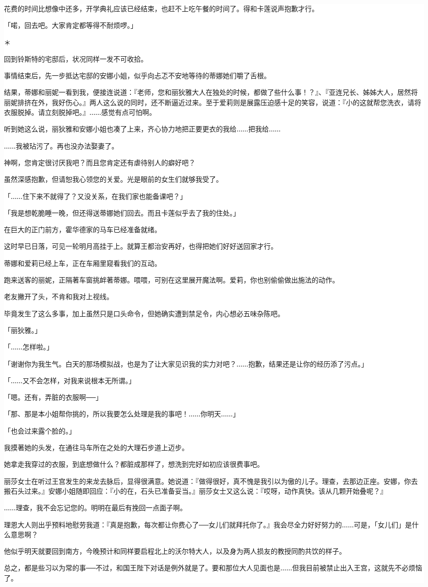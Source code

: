 花费的时间比想像中还多，开学典礼应该已经结束，也赶不上吃午餐的时间了。得和卡莲说声抱歉才行。

「喏，回去吧。大家肯定都等得不耐烦啰。」

＊

回到铃斯特的宅邸后，状况同样一发不可收拾。

事情结束后，先一步抵达宅邸的安娜小姐，似乎向忐忑不安地等待的蒂娜她们嚼了舌根。

结果，蒂娜和丽妮一看到我，便接连说道：『老师，您和丽狄雅大人在独处的时候，都做了些什么事！？』、『亚连兄长、姊姊大人，居然将丽妮排挤在外，我好伤心。』两人这么说的同时，还不断逼近过来。至于爱莉则是展露压迫感十足的笑容，说道：『小的这就帮您洗衣，请将衣服脱掉。请立刻脱掉吧。』……感觉有点可怕啊。

听到她这么说，丽狄雅和安娜小姐也凑了上来，齐心协力地把正要更衣的我给……把我给……

……我被玷污了。再也没办法娶妻了。

神啊，您肯定很讨厌我吧？而且您肯定还有虐待别人的癖好吧？

虽然深感抱歉，但请恕我心领您的关爱。光是眼前的女生们就够我受了。

「……住下来不就得了？又没关系，在我们家也能备课吧？」

「我是想乾脆睡一晚，但还得送蒂娜她们回去。而且卡莲似乎去了我的住处。」

在巨大的正门前方，霍华德家的马车已经准备就绪。

这时早已日落，可见一轮明月高挂于上。就算王都治安再好，也得把她们好好送回家才行。

蒂娜和爱莉已经上车，正在车厢里窥看我们的互动。

跑来送客的丽妮，正隔著车窗挑衅著蒂娜。喂喂，可别在这里展开魔法啊。爱莉，你也别偷偷做出施法的动作。

老友撇开了头，不肯和我对上视线。

毕竟发生了这么多事，加上虽然只是口头命令，但她确实遭到禁足令，内心想必五味杂陈吧。

「丽狄雅。」

「……怎样啦。」

「谢谢你为我生气。白天的那场模拟战，也是为了让大家见识我的实力对吧？……抱歉，结果还是让你的经历添了污点。」

「……又不会怎样，对我来说根本无所谓。」

「嗯。还有，弄脏的衣服啊──」

「那、那是本小姐帮你挑的，所以我要怎么处理是我的事吧！……你明天……」

「也会过来露个脸的。」

我摸著她的头发，在通往马车所在之处的大理石步道上迈步。

她拿走我穿过的衣服，到底想做什么？都脏成那样了，想洗到完好如初应该很费事吧。

丽莎女士在听过王宫发生的来龙去脉后，显得很满意。她说道：『做得很好，真不愧是我引以为傲的儿子。理查，去那边正座。安娜，你去搬石头过来。』安娜小姐随即回应：『小的在，石头已准备妥当。』丽莎女士又这么说：『哎呀，动作真快。该从几颗开始叠呢？』

……理查，我不会忘记您的。明明在最后有挽回一点面子啊。

理恩大人则出乎预料地慰劳我道：『真是抱歉，每次都让你费心了──女儿们就拜托你了。』我会尽全力好好努力的……可是，「女儿们」是什么意思啊？

他似乎明天就要回到南方，今晚预计和同样要启程北上的沃尔特大人，以及身为两人损友的教授同酌共饮的样子。

总之，都是些习以为常的事──不过，和国王陛下对话是例外就是了。要和那位大人见面也是……但我目前被禁止出入王宫，这就先不必烦恼了。
